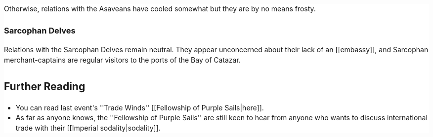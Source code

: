 Otherwise, relations with the Asaveans have cooled somewhat but they are by no means frosty.
### Sarcophan Delves
Relations with the Sarcophan Delves remain neutral. They appear unconcerned about their lack of an [[embassy]], and Sarcophan merchant-captains are regular visitors to the ports of the Bay of Catazar.

## Further Reading
* You can read last event's ''Trade Winds'' [[Fellowship of Purple Sails|here]].
* As far as anyone knows, the ''Fellowship of Purple Sails'' are still keen to hear from anyone who wants to discuss international trade with their [[Imperial sodality|sodality]].
